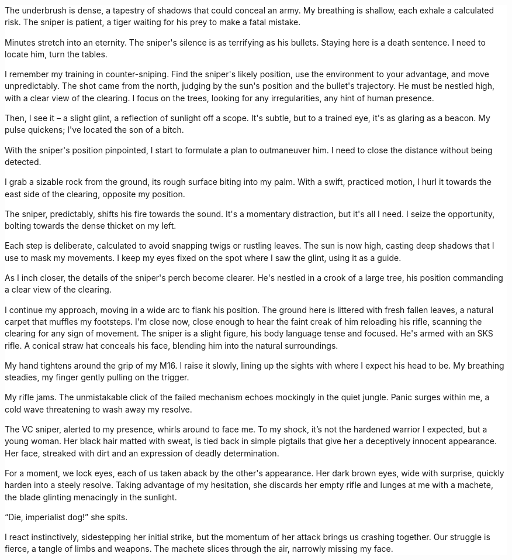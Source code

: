 The underbrush is dense, a tapestry of shadows that could conceal an army. My breathing is shallow, each exhale a calculated risk. The sniper is patient, a tiger waiting for his prey to make a fatal mistake.

Minutes stretch into an eternity. The sniper's silence is as terrifying as his bullets. Staying here is a death sentence. I need to locate him, turn the tables.

I remember my training in counter-sniping. Find the sniper's likely position, use the environment to your advantage, and move unpredictably. The shot came from the north, judging by the sun's position and the bullet's trajectory. He must be nestled high, with a clear view of the clearing. I focus on the trees, looking for any irregularities, any hint of human presence.

Then, I see it – a slight glint, a reflection of sunlight off a scope. It's subtle, but to a trained eye, it's as glaring as a beacon. My pulse quickens; I've located the son of a bitch.

With the sniper's position pinpointed, I start to formulate a plan to outmaneuver him. I need to close the distance without being detected.

I grab a sizable rock from the ground, its rough surface biting into my palm. With a swift, practiced motion, I hurl it towards the east side of the clearing, opposite my position.

The sniper, predictably, shifts his fire towards the sound. It's a momentary distraction, but it's all I need. I seize the opportunity, bolting towards the dense thicket on my left.

Each step is deliberate, calculated to avoid snapping twigs or rustling leaves. The sun is now high, casting deep shadows that I use to mask my movements. I keep my eyes fixed on the spot where I saw the glint, using it as a guide.

As I inch closer, the details of the sniper's perch become clearer. He's nestled in a crook of a large tree, his position commanding a clear view of the clearing.

I continue my approach, moving in a wide arc to flank his position. The ground here is littered with fresh fallen leaves, a natural carpet that muffles my footsteps. I'm close now, close enough to hear the faint creak of him reloading his rifle, scanning the clearing for any sign of movement. The sniper is a slight figure, his body language tense and focused. He's armed with an SKS rifle. A conical straw hat conceals his face, blending him into the natural surroundings.

My hand tightens around the grip of my M16. I raise it slowly, lining up the sights with where I expect his head to be. My breathing steadies, my finger gently pulling on the trigger.

My rifle jams. The unmistakable click of the failed mechanism echoes mockingly in the quiet jungle. Panic surges within me, a cold wave threatening to wash away my resolve.

The VC sniper, alerted to my presence, whirls around to face me. To my shock, it’s not the hardened warrior I expected, but a young woman. Her black hair matted with sweat, is tied back in simple pigtails that give her a deceptively innocent appearance. Her face, streaked with dirt and an expression of deadly determination.

For a moment, we lock eyes, each of us taken aback by the other's appearance. Her dark brown eyes, wide with surprise, quickly harden into a steely resolve. Taking advantage of my hesitation, she discards her empty rifle and lunges at me with a machete, the blade glinting menacingly in the sunlight.

“Die, imperialist dog!” she spits.

I react instinctively, sidestepping her initial strike, but the momentum of her attack brings us crashing together. Our struggle is fierce, a tangle of limbs and weapons. The machete slices through the air, narrowly missing my face.
